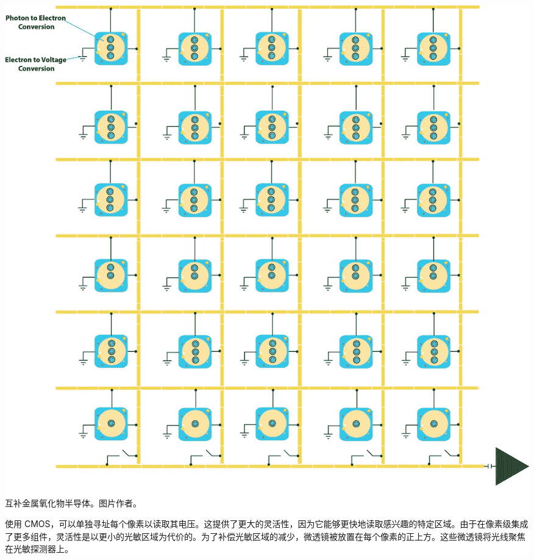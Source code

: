 ![](img/b5d177001ecb0cb787126f4147888a5a.png)

互补金属氧化物半导体。图片作者。

使用 CMOS，可以单独寻址每个像素以读取其电压。这提供了更大的灵活性，因为它能够更快地读取感兴趣的特定区域。由于在像素级集成了更多组件，灵活性是以更小的光敏区域为代价的。为了补偿光敏区域的减少，微透镜被放置在每个像素的正上方。这些微透镜将光线聚焦在光敏探测器上。
